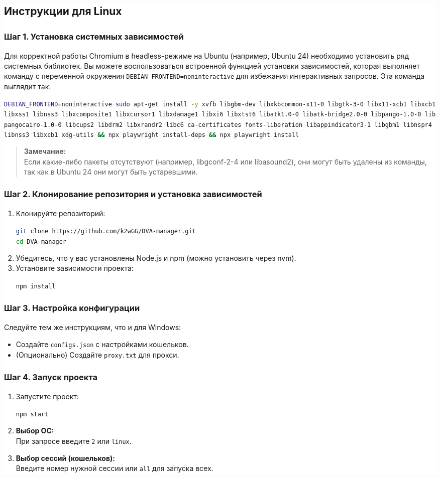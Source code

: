 
## Инструкции для Linux

### Шаг 1. Установка системных зависимостей

Для корректной работы Chromium в headless-режиме на Ubuntu (например, Ubuntu 24) необходимо установить ряд системных библиотек. Вы можете воспользоваться встроенной функцией установки зависимостей, которая выполняет команду с переменной окружения `DEBIAN_FRONTEND=noninteractive` для избежания интерактивных запросов. Эта команда выглядит так:
   
```bash
DEBIAN_FRONTEND=noninteractive sudo apt-get install -y xvfb libgbm-dev libxkbcommon-x11-0 libgtk-3-0 libx11-xcb1 libxcb1 libxss1 libnss3 libxcomposite1 libxcursor1 libxdamage1 libxi6 libxtst6 libatk1.0-0 libatk-bridge2.0-0 libpango-1.0-0 libpangocairo-1.0-0 libcups2 libdrm2 libxrandr2 libc6 ca-certificates fonts-liberation libappindicator3-1 libgbm1 libnspr4 libnss3 libxcb1 xdg-utils && npx playwright install-deps && npx playwright install
```

> **Замечание:**  
> Если какие-либо пакеты отсутствуют (например, libgconf-2-4 или libasound2), они могут быть удалены из команды, так как в Ubuntu 24 они могут быть устаревшими.

### Шаг 2. Клонирование репозитория и установка зависимостей

1. Клонируйте репозиторий:
   ```bash
   git clone https://github.com/k2wGG/DVA-manager.git
   cd DVA-manager
   ```
2. Убедитесь, что у вас установлены Node.js и npm (можно установить через nvm).
3. Установите зависимости проекта:
   ```bash
   npm install
   ```

### Шаг 3. Настройка конфигурации

Следуйте тем же инструкциям, что и для Windows:

- Создайте `configs.json` с настройками кошельков.
- (Опционально) Создайте `proxy.txt` для прокси.

### Шаг 4. Запуск проекта

1. Запустите проект:
   ```bash
   npm start
   ```
2. **Выбор ОС:**  
   При запросе введите `2` или `linux`.

3. **Выбор сессий (кошельков):**  
   Введите номер нужной сессии или `all` для запуска всех.
